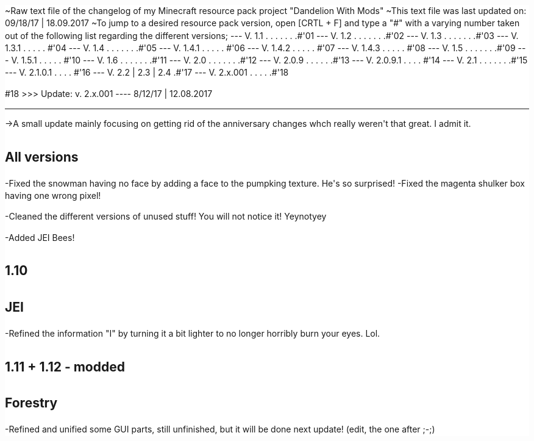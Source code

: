 ~Raw text file of the changelog of my Minecraft resource pack project "Dandelion With Mods"
~This text file was last updated on: 09/18/17 | 18.09.2017
~To jump to a desired resource pack version, open [CRTL + F] and type a "#" with a varying number taken out of the following list regarding the different versions;
--- V. 1.1 . . . . . . .#'01
--- V. 1.2 . . . . . . .#'02
--- V. 1.3 . . . . . . .#'03
--- V.  1.3.1 . . . . . #'04
--- V. 1.4 . . . . . . .#'05
--- V.  1.4.1 . . . . . #'06
--- V.  1.4.2 . . . . . #'07
--- V.  1.4.3 . . . . . #'08
--- V. 1.5 . . . . . . .#'09
--- V.  1.5.1 . . . . . #'10
--- V. 1.6 . . . . . . .#'11
--- V. 2.0 . . . . . . .#'12
--- V. 2.0.9 . . . . . .#'13
--- V.  2.0.9.1 . . . . #'14
--- V. 2.1 . . . . . . .#'15
--- V.  2.1.0.1 . . . . #'16
--- V. 2.2 | 2.3 | 2.4 .#'17
--- V. 2.x.001 . . . . .#'18




#18 >>> Update: v. 2.x.001 ---- 8/12/17 | 12.08.2017
_______

->A small update mainly focusing on getting rid of the anniversary changes whch really weren't that great. I admit it.


All versions
---------------

-Fixed the snowman having no face by adding a face to the pumpking texture. He's so surprised!
-Fixed the magenta shulker box having one wrong pixel!

-Cleaned the different versions of unused stuff! You will not notice it! Yeynotyey

-Added JEI Bees!


1.10
---------------

JEI
-----
-Refined the information "I" by turning it a bit lighter to no longer horribly burn your eyes. Lol.


1.11 + 1.12 - modded
---------------

Forestry
-----
-Refined and unified some GUI parts, still unfinished, but it will be done next update! (edit, the one after ;-;)
